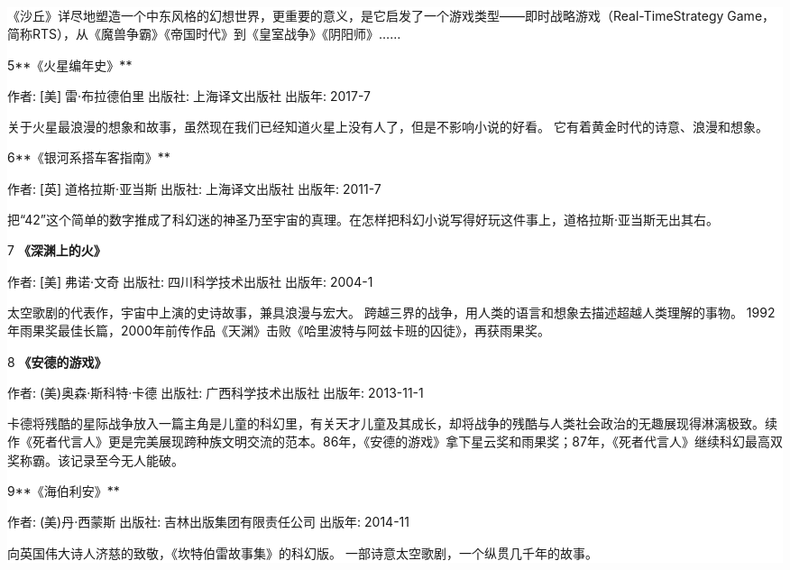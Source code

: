 《沙丘》详尽地塑造一个中东风格的幻想世界，更重要的意义，是它启发了一个游戏类型——即时战略游戏（Real-TimeStrategy Game，简称RTS），从《魔兽争霸》《帝国时代》到《皇室战争》《阴阳师》……



5**《火星编年史》**


作者: [美] 雷·布拉德伯里
出版社: 上海译文出版社
出版年: 2017-7

关于火星最浪漫的想象和故事，虽然现在我们已经知道火星上没有人了，但是不影响小说的好看。
它有着黄金时代的诗意、浪漫和想象。



6**《银河系搭车客指南》**


作者: [英] 道格拉斯·亚当斯
出版社: 上海译文出版社
出版年: 2011-7

把“42”这个简单的数字推成了科幻迷的神圣乃至宇宙的真理。在怎样把科幻小说写得好玩这件事上，道格拉斯·亚当斯无出其右。



7
**《深渊上的火》**



作者: [美] 弗诺·文奇
出版社: 四川科学技术出版社
出版年: 2004-1

太空歌剧的代表作，宇宙中上演的史诗故事，兼具浪漫与宏大。
跨越三界的战争，用人类的语言和想象去描述超越人类理解的事物。
1992年雨果奖最佳长篇，2000年前传作品《天渊》击败《哈里波特与阿兹卡班的囚徒》，再获雨果奖。



8
**《安德的游戏》**



作者: (美)奥森·斯科特·卡德
出版社: 广西科学技术出版社
出版年: 2013-11-1

卡德将残酷的星际战争放入一篇主角是儿童的科幻里，有关天才儿童及其成长，却将战争的残酷与人类社会政治的无趣展现得淋漓极致。续作《死者代言人》更是完美展现跨种族文明交流的范本。86年，《安德的游戏》拿下星云奖和雨果奖；87年，《死者代言人》继续科幻最高双奖称霸。该记录至今无人能破。



9**《海伯利安》**


作者: (美)丹·西蒙斯
出版社: 吉林出版集团有限责任公司
出版年: 2014-11

向英国伟大诗人济慈的致敬，《坎特伯雷故事集》的科幻版。
一部诗意太空歌剧，一个纵贯几千年的故事。
